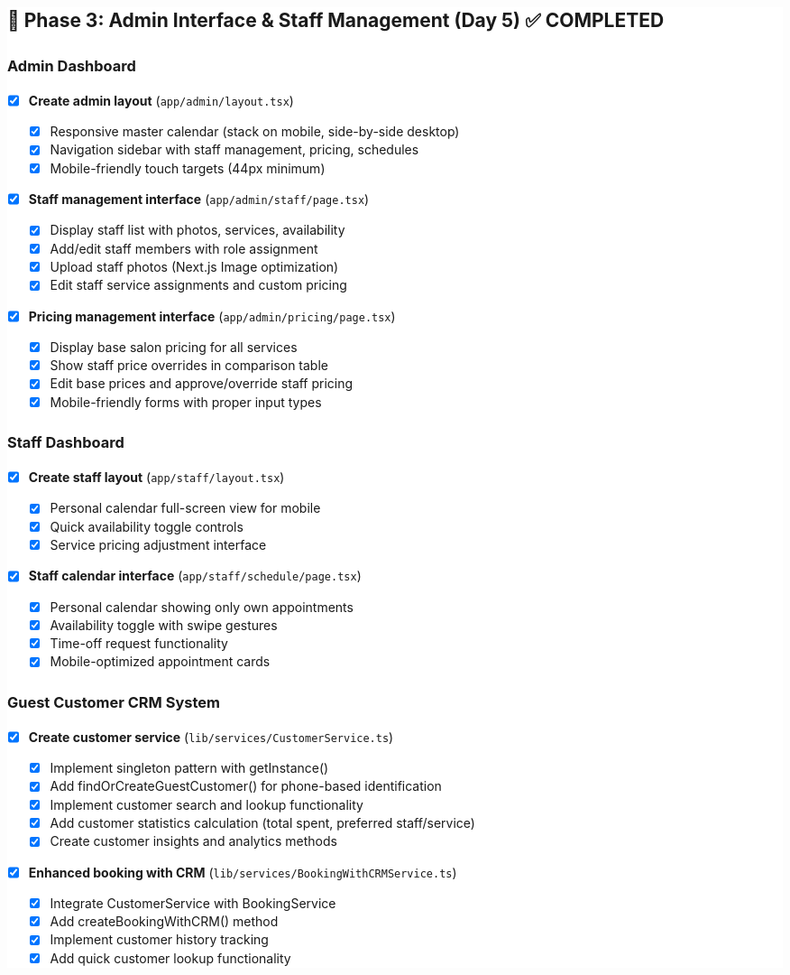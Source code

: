 
## 🔧 Phase 3: Admin Interface & Staff Management (Day 5) ✅ COMPLETED

### Admin Dashboard

- [x] **Create admin layout** (`app/admin/layout.tsx`)

  - [x] Responsive master calendar (stack on mobile, side-by-side desktop)
  - [x] Navigation sidebar with staff management, pricing, schedules
  - [x] Mobile-friendly touch targets (44px minimum)

- [x] **Staff management interface** (`app/admin/staff/page.tsx`)

  - [x] Display staff list with photos, services, availability
  - [x] Add/edit staff members with role assignment
  - [x] Upload staff photos (Next.js Image optimization)
  - [x] Edit staff service assignments and custom pricing

- [x] **Pricing management interface** (`app/admin/pricing/page.tsx`)
  - [x] Display base salon pricing for all services
  - [x] Show staff price overrides in comparison table
  - [x] Edit base prices and approve/override staff pricing
  - [x] Mobile-friendly forms with proper input types

### Staff Dashboard

- [x] **Create staff layout** (`app/staff/layout.tsx`)

  - [x] Personal calendar full-screen view for mobile
  - [x] Quick availability toggle controls
  - [x] Service pricing adjustment interface

- [x] **Staff calendar interface** (`app/staff/schedule/page.tsx`)
  - [x] Personal calendar showing only own appointments
  - [x] Availability toggle with swipe gestures
  - [x] Time-off request functionality
  - [x] Mobile-optimized appointment cards

### Guest Customer CRM System

- [x] **Create customer service** (`lib/services/CustomerService.ts`)

  - [x] Implement singleton pattern with getInstance()
  - [x] Add findOrCreateGuestCustomer() for phone-based identification
  - [x] Implement customer search and lookup functionality
  - [x] Add customer statistics calculation (total spent, preferred staff/service)
  - [x] Create customer insights and analytics methods

- [x] **Enhanced booking with CRM** (`lib/services/BookingWithCRMService.ts`)

  - [x] Integrate CustomerService with BookingService
  - [x] Add createBookingWithCRM() method
  - [x] Implement customer history tracking
  - [x] Add quick customer lookup functionality
